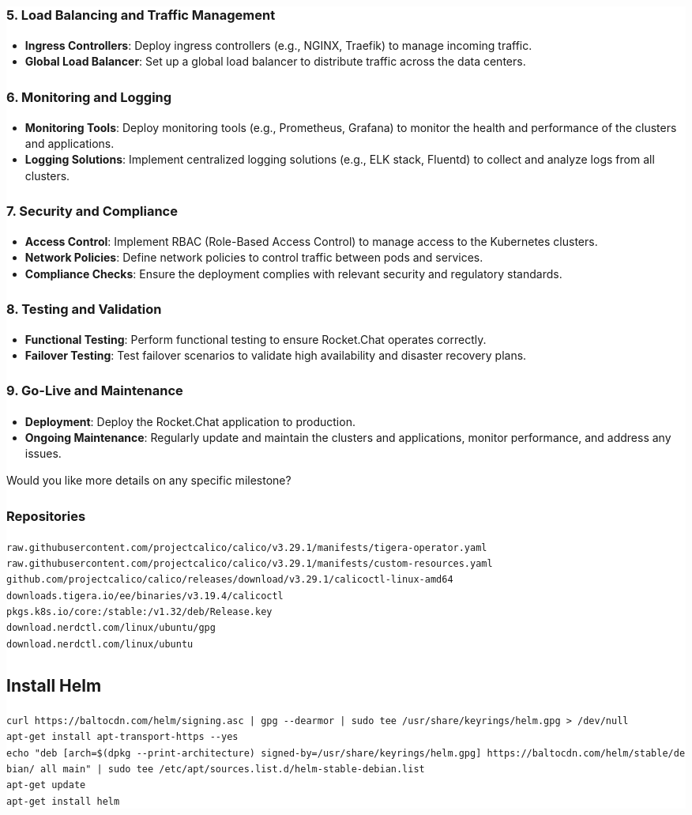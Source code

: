 ### 5. **Load Balancing and Traffic Management**
- **Ingress Controllers**: Deploy ingress controllers (e.g., NGINX, Traefik) to manage incoming traffic.
- **Global Load Balancer**: Set up a global load balancer to distribute traffic across the data centers.

### 6. **Monitoring and Logging**
- **Monitoring Tools**: Deploy monitoring tools (e.g., Prometheus, Grafana) to monitor the health and performance of the clusters and applications.
- **Logging Solutions**: Implement centralized logging solutions (e.g., ELK stack, Fluentd) to collect and analyze logs from all clusters.

### 7. **Security and Compliance**
- **Access Control**: Implement RBAC (Role-Based Access Control) to manage access to the Kubernetes clusters.
- **Network Policies**: Define network policies to control traffic between pods and services.
- **Compliance Checks**: Ensure the deployment complies with relevant security and regulatory standards.

### 8. **Testing and Validation**
- **Functional Testing**: Perform functional testing to ensure Rocket.Chat operates correctly.
- **Failover Testing**: Test failover scenarios to validate high availability and disaster recovery plans.

### 9. **Go-Live and Maintenance**
- **Deployment**: Deploy the Rocket.Chat application to production.
- **Ongoing Maintenance**: Regularly update and maintain the clusters and applications, monitor performance, and address any issues.

Would you like more details on any specific milestone?  
  
  
  

### Repositories

```
raw.githubusercontent.com/projectcalico/calico/v3.29.1/manifests/tigera-operator.yaml
raw.githubusercontent.com/projectcalico/calico/v3.29.1/manifests/custom-resources.yaml
github.com/projectcalico/calico/releases/download/v3.29.1/calicoctl-linux-amd64
downloads.tigera.io/ee/binaries/v3.19.4/calicoctl
pkgs.k8s.io/core:/stable:/v1.32/deb/Release.key
download.nerdctl.com/linux/ubuntu/gpg
download.nerdctl.com/linux/ubuntu
```

## Install Helm

  ```
  curl https://baltocdn.com/helm/signing.asc | gpg --dearmor | sudo tee /usr/share/keyrings/helm.gpg > /dev/null
  apt-get install apt-transport-https --yes
  echo "deb [arch=$(dpkg --print-architecture) signed-by=/usr/share/keyrings/helm.gpg] https://baltocdn.com/helm/stable/debian/ all main" | sudo tee /etc/apt/sources.list.d/helm-stable-debian.list
  apt-get update
  apt-get install helm
  ```
